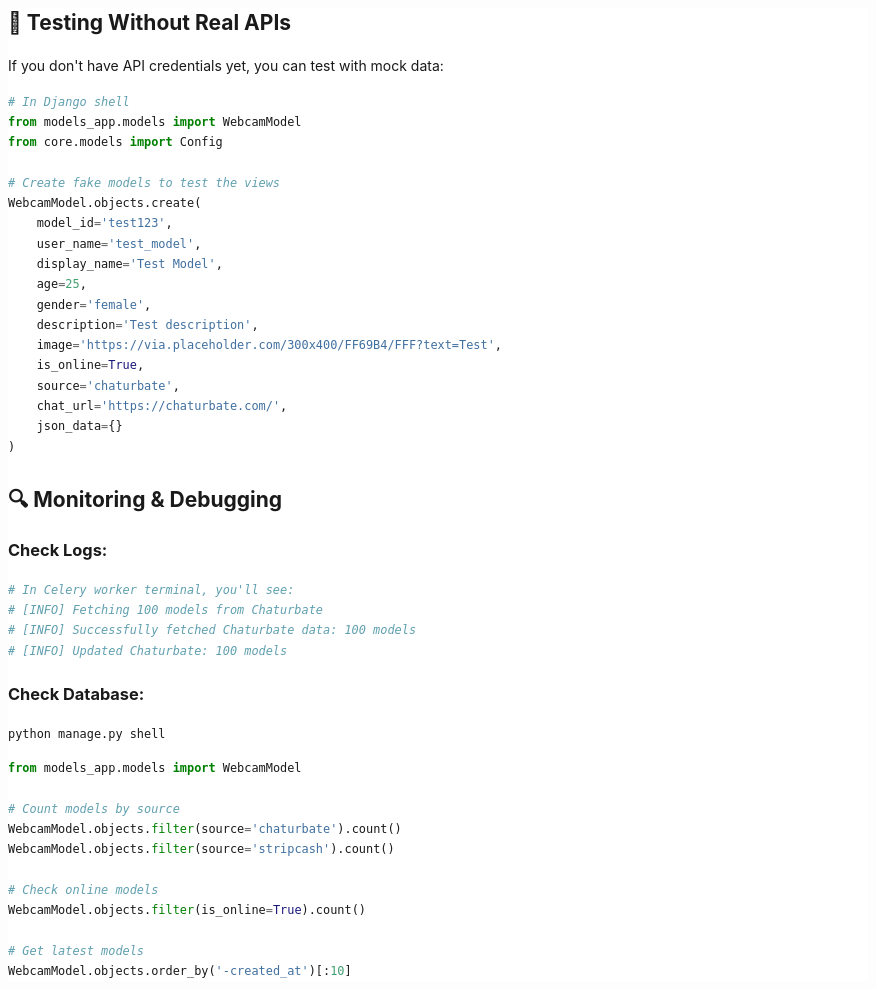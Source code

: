 ## 🧪 Testing Without Real APIs

If you don't have API credentials yet, you can test with mock data:

```python
# In Django shell
from models_app.models import WebcamModel
from core.models import Config

# Create fake models to test the views
WebcamModel.objects.create(
    model_id='test123',
    user_name='test_model',
    display_name='Test Model',
    age=25,
    gender='female',
    description='Test description',
    image='https://via.placeholder.com/300x400/FF69B4/FFF?text=Test',
    is_online=True,
    source='chaturbate',
    chat_url='https://chaturbate.com/',
    json_data={}
)
```

## 🔍 Monitoring & Debugging

### Check Logs:
```bash
# In Celery worker terminal, you'll see:
# [INFO] Fetching 100 models from Chaturbate
# [INFO] Successfully fetched Chaturbate data: 100 models
# [INFO] Updated Chaturbate: 100 models
```

### Check Database:
```bash
python manage.py shell
```

```python
from models_app.models import WebcamModel

# Count models by source
WebcamModel.objects.filter(source='chaturbate').count()
WebcamModel.objects.filter(source='stripcash').count()

# Check online models
WebcamModel.objects.filter(is_online=True).count()

# Get latest models
WebcamModel.objects.order_by('-created_at')[:10]
```
